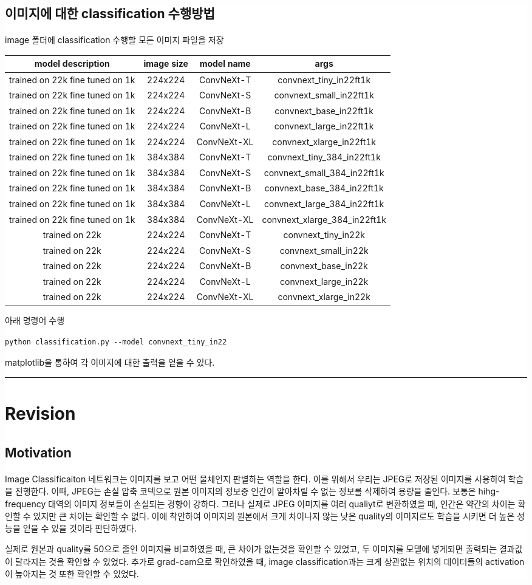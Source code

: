 ## 이미지에 대한 classification 수행방법

image 폴더에 classification 수행할 모든 이미지 파일을 저장

| model description | image size | model name | args |
|:---:|:---:|:---:|:---:|
| trained on 22k fine tuned on 1k | 224x224 | ConvNeXt-T | convnext_tiny_in22ft1k |
| trained on 22k fine tuned on 1k | 224x224 | ConvNeXt-S | convnext_small_in22ft1k |
| trained on 22k fine tuned on 1k | 224x224 | ConvNeXt-B | convnext_base_in22ft1k |
| trained on 22k fine tuned on 1k | 224x224 | ConvNeXt-L | convnext_large_in22ft1k |
| trained on 22k fine tuned on 1k | 224x224 | ConvNeXt-XL | convnext_xlarge_in22ft1k |
| trained on 22k fine tuned on 1k | 384x384 | ConvNeXt-T | convnext_tiny_384_in22ft1k |
| trained on 22k fine tuned on 1k | 384x384 | ConvNeXt-S | convnext_small_384_in22ft1k |
| trained on 22k fine tuned on 1k | 384x384 | ConvNeXt-B | convnext_base_384_in22ft1k |
| trained on 22k fine tuned on 1k | 384x384 | ConvNeXt-L | convnext_large_384_in22ft1k |
| trained on 22k fine tuned on 1k | 384x384 | ConvNeXt-XL | convnext_xlarge_384_in22ft1k |
| trained on 22k | 224x224 | ConvNeXt-T | convnext_tiny_in22k |
| trained on 22k | 224x224 | ConvNeXt-S | convnext_small_in22k |
| trained on 22k | 224x224 | ConvNeXt-B | convnext_base_in22k |
| trained on 22k | 224x224 | ConvNeXt-L | convnext_large_in22k |
| trained on 22k | 224x224 | ConvNeXt-XL | convnext_xlarge_in22k |

아래 명령어 수행

```
python classification.py --model convnext_tiny_in22
```

matplotlib을 통하여 각 이미지에 대한 출력을 얻을 수 있다.

---

# Revision

## Motivation
Image Classificaiton 네트워크는 이미지를 보고 어떤 물체인지 판별하는 역할을 한다. 이를 위해서 우리는 JPEG로 저장된 이미지를 사용하여 학습을 진행한다. 이때, JPEG는 손실 압축 코덱으로 원본 이미지의 정보중 인간이 알아차릴 수 없는 정보를 삭제하여 용량을 줄인다. 보통은 hihg-frequency 대역의 이미지 정보들이 손실되는 경향이 강하다. 그러나 실제로 JPEG 이미지를 여러 qualiyt로 변환하였을 때, 인간은 약간의 차이는 확인할 수 있지만 큰 차이는 확인할 수 없다. 이에 착안하여 이미지의 원본에서 크게 차이나지 않는 낮은 quality의 이미지로도 학습을 시키면 더 높은 성능을 얻을 수 있을 것이라 판단하였다.

실제로 원본과 quality를 50으로 줄인 이미지를 비교하였을 때, 큰 차이가 없는것을 확인할 수 있었고,
두 이미지를 모델에 넣게되면 출력되는 결과값이 달라지는 것을 확인할 수 있었다. 추가로 grad-cam으로 확인하였을 때, image classification과는 크게 상관없는 위치의 데이터들의 activation이 높아지는 것 또한 확인할 수 있었다.
